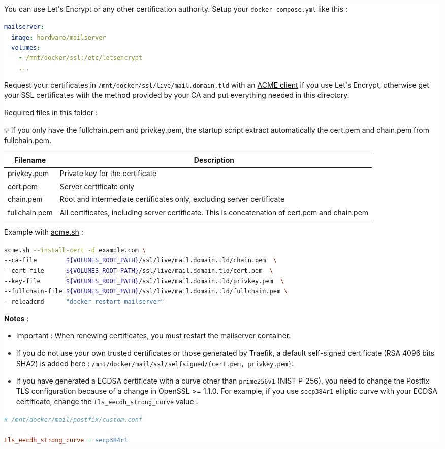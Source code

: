 You can use Let's Encrypt or any other certification authority. Setup your `docker-compose.yml` like this :

```yml
mailserver:
  image: hardware/mailserver
  volumes:
    - /mnt/docker/ssl:/etc/letsencrypt
    ...
```

Request your certificates in `/mnt/docker/ssl/live/mail.domain.tld` with an [ACME client](https://letsencrypt.org/docs/client-options/) if you use Let's Encrypt, otherwise get your SSL certificates with the method provided by your CA and put everything needed in this directory.

Required files in this folder :

:bulb: If you only have the fullchain.pem and privkey.pem, the startup script extract automatically the cert.pem and chain.pem from fullchain.pem.

| Filename | Description |
|----------|-------------|
| privkey.pem | Private key for the certificate |
| cert.pem | Server certificate only |
| chain.pem | Root and intermediate certificates only, excluding server certificate |
| fullchain.pem | All certificates, including server certificate. This is concatenation of cert.pem and chain.pem |

Example with [acme.sh](https://acme.sh) :

```bash
acme.sh --install-cert -d example.com \
--ca-file        ${VOLUMES_ROOT_PATH}/ssl/live/mail.domain.tld/chain.pem  \
--cert-file      ${VOLUMES_ROOT_PATH}/ssl/live/mail.domain.tld/cert.pem  \
--key-file       ${VOLUMES_ROOT_PATH}/ssl/live/mail.domain.tld/privkey.pem  \
--fullchain-file ${VOLUMES_ROOT_PATH}/ssl/live/mail.domain.tld/fullchain.pem \
--reloadcmd      "docker restart mailserver"
```

**Notes** :

* Important : When renewing certificates, you must restart the mailserver container.

* If you do not use your own trusted certificates or those generated by Traefik, a default self-signed certificate (RSA 4096 bits SHA2) is added here : `/mnt/docker/mail/ssl/selfsigned/{cert.pem, privkey.pem}`.

* If you have generated a ECDSA certificate with a curve other than `prime256v1` (NIST P-256), you need to change the Postfix TLS configuration because of a change in OpenSSL >= 1.1.0. For example, if you use `secp384r1` elliptic curve with your ECDSA certificate, change the `tls_eecdh_strong_curve` value :

```ini
# /mnt/docker/mail/postfix/custom.conf

tls_eecdh_strong_curve = secp384r1
```
